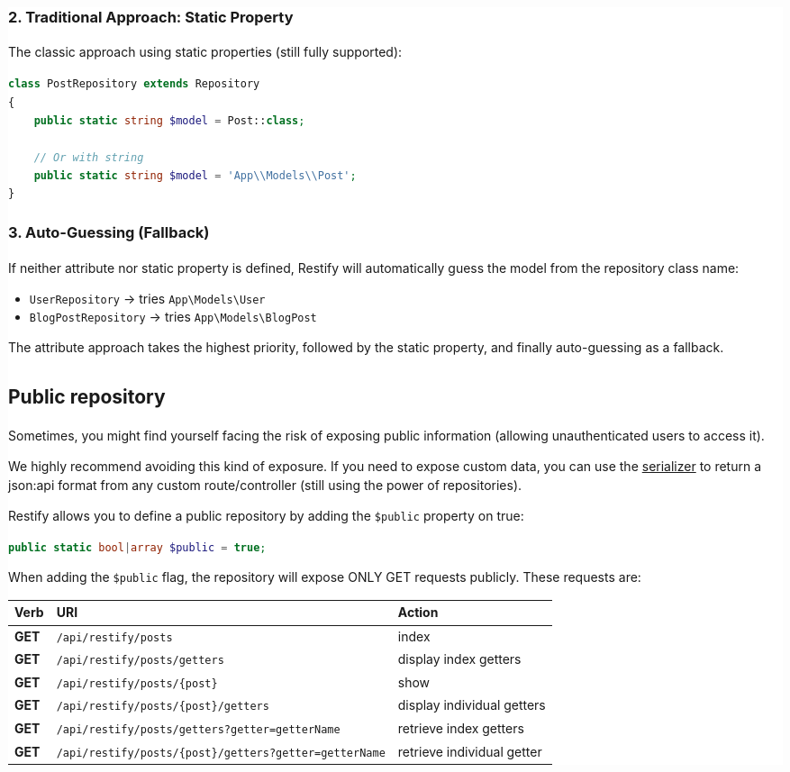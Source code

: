 ### 2. Traditional Approach: Static Property

The classic approach using static properties (still fully supported):

```php
class PostRepository extends Repository
{
    public static string $model = Post::class;
    
    // Or with string
    public static string $model = 'App\\Models\\Post';
}
```

### 3. Auto-Guessing (Fallback)

If neither attribute nor static property is defined, Restify will automatically guess the model from the repository class name:

- `UserRepository` → tries `App\Models\User`
- `BlogPostRepository` → tries `App\Models\BlogPost`

<alert type="info">
The attribute approach takes the highest priority, followed by the static property, and finally auto-guessing as a fallback.
</alert>

## Public repository

Sometimes, you might find yourself facing the risk of exposing public information (allowing unauthenticated users to access it).

<alert type="warning">

We highly recommend avoiding this kind of exposure. If you need to expose custom data, you can use the [serializer](/api/serializer) to return a json:api format from any custom route/controller (still using the power of repositories).

</alert>

Restify allows you to define a public repository by adding the `$public` property on true:


```php
public static bool|array $public = true;
```

When adding the `$public` flag, the repository will expose ONLY GET requests publicly. These requests are: 


| Verb       | URI                                                   | Action                                       |
|:-----------|:------------------------------------------------------|:---------------------------------------------|
| **GET**    | `/api/restify/posts`                                  | index                                        |
| **GET**    | `/api/restify/posts/getters`                          | display index getters                        |
| **GET**    | `/api/restify/posts/{post}`                           | show                                         |
| **GET**    | `/api/restify/posts/{post}/getters`                   | display individual getters                   |
| **GET**    | `/api/restify/posts/getters?getter=getterName`        | retrieve index getters                       |
| **GET**    | `/api/restify/posts/{post}/getters?getter=getterName` | retrieve individual getter                   |
